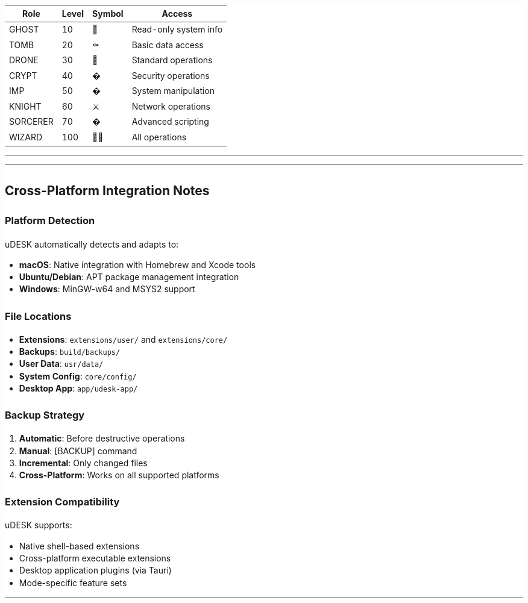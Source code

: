 | Role | Level | Symbol | Access |
|------|-------|--------|--------|
| GHOST | 10 | 👻 | Read-only system info |
| TOMB | 20 | ⚰️ | Basic data access |
| DRONE | 30 | 🤖 | Standard operations |
| CRYPT | 40 | � | Security operations |
| IMP | 50 | � | System manipulation |
| KNIGHT | 60 | ⚔️ | Network operations |
| SORCERER | 70 | � | Advanced scripting |
| WIZARD | 100 | 🧙‍♂️ | All operations |

---

---

## Cross-Platform Integration Notes

### Platform Detection
uDESK automatically detects and adapts to:
- **macOS**: Native integration with Homebrew and Xcode tools
- **Ubuntu/Debian**: APT package management integration
- **Windows**: MinGW-w64 and MSYS2 support

### File Locations
- **Extensions**: `extensions/user/` and `extensions/core/`
- **Backups**: `build/backups/`
- **User Data**: `usr/data/`
- **System Config**: `core/config/`
- **Desktop App**: `app/udesk-app/`

### Backup Strategy
1. **Automatic**: Before destructive operations
2. **Manual**: [BACKUP] command
3. **Incremental**: Only changed files
4. **Cross-Platform**: Works on all supported platforms

### Extension Compatibility
uDESK supports:
- Native shell-based extensions
- Cross-platform executable extensions
- Desktop application plugins (via Tauri)
- Mode-specific feature sets

---
